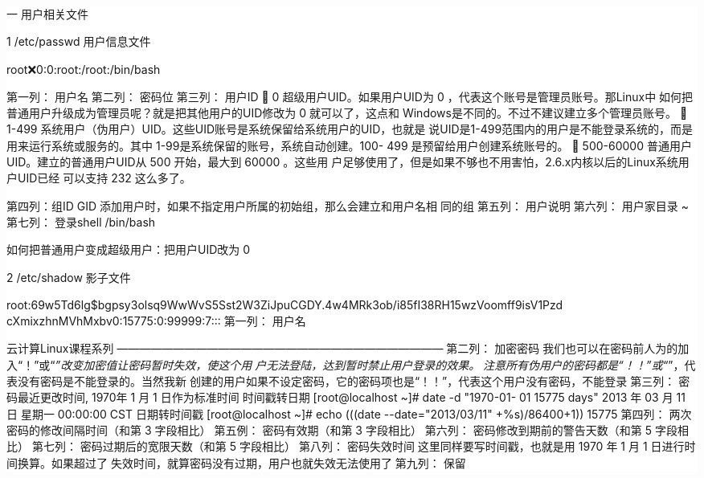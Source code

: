 一 用户相关文件

1 /etc/passwd 用户信息文件

root:x:0:0:root:/root:/bin/bash

第一列： 用户名
第二列： 密码位
第三列： 用户ID
 0 超级用户UID。如果用户UID为 0 ，代表这个账号是管理员账号。那Linux中
如何把普通用户升级成为管理员呢？就是把其他用户的UID修改为 0 就可以了，这点和
Windows是不同的。不过不建议建立多个管理员账号。
 1-499 系统用户（伪用户）UID。这些UID账号是系统保留给系统用户的UID，也就是
说UID是1-499范围内的用户是不能登录系统的，而是用来运行系统或服务的。其中
1-99是系统保留的账号，系统自动创建。100- 499 是预留给用户创建系统账号的。
 500-60000 普通用户UID。建立的普通用户UID从 500 开始，最大到 60000 。这些用
户足够使用了，但是如果不够也不用害怕，2.6.x内核以后的Linux系统用户UID已经
可以支持 232 这么多了。

第四列：组ID GID 添加用户时，如果不指定用户所属的初始组，那么会建立和用户名相
同的组
第五列： 用户说明
第六列： 用户家目录 ~
第七列： 登录shell /bin/bash

如何把普通用户变成超级用户：把用户UID改为 0

2 /etc/shadow 影子文件

root:$6$9w5Td6lg$bgpsy3olsq9WwWvS5Sst2W3ZiJpuCGDY.4w4MRk3ob/i85fI38RH15wzVoomff9isV1Pzd
cXmixzhnMVhMxbv0:15775:0:99999:7:::
第一列： 用户名

云计算Linux课程系列
—————————————————————————————
第二列： 加密密码
我们也可以在密码前人为的加入“！”或“*”改变加密值让密码暂时失效，使这个用
户无法登陆，达到暂时禁止用户登录的效果。
注意所有伪用户的密码都是“！！”或“*”，代表没有密码是不能登录的。当然我新
创建的用户如果不设定密码，它的密码项也是“！！”，代表这个用户没有密码，不能登录
第三列： 密码最近更改时间, 1970年 1 月 1 日作为标准时间
时间戳转日期
[root@localhost ~]# date -d "1970-01- 01 15775 days"
2013 年 03 月 11 日 星期一 00:00:00 CST
日期转时间戳
[root@localhost ~]# echo $(($(date --date="2013/03/11" +%s)/86400+1))
15775
第四列： 两次密码的修改间隔时间（和第 3 字段相比）
第五例： 密码有效期（和第 3 字段相比）
第六列： 密码修改到期前的警告天数（和第 5 字段相比）
第七列： 密码过期后的宽限天数（和第 5 字段相比）
第八列： 密码失效时间
这里同样要写时间戳，也就是用 1970 年 1 月 1 日进行时间换算。如果超过了
失效时间，就算密码没有过期，用户也就失效无法使用了
第九列： 保留
